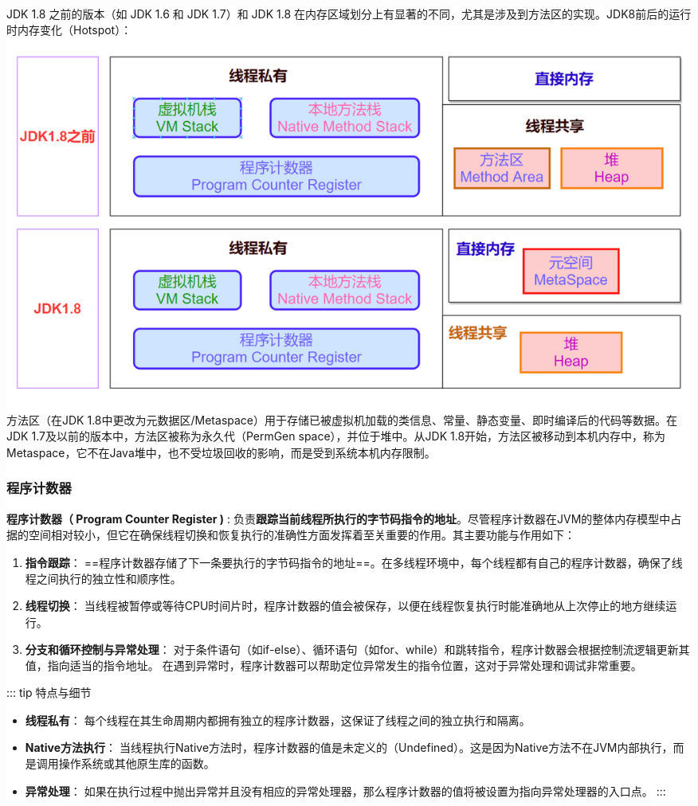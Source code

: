 JDK 1.8 之前的版本（如 JDK 1.6 和 JDK 1.7）和 JDK 1.8 在内存区域划分上有显著的不同，尤其是涉及到方法区的实现。JDK8前后的运行时内存变化（Hotspot）：

![JDK8前后的内存变化](vx_images/image-20220215142240397.png)

方法区（在JDK 1.8中更改为元数据区/Metaspace）用于存储已被虚拟机加载的类信息、常量、静态变量、即时编译后的代码等数据。在JDK 1.7及以前的版本中，方法区被称为永久代（PermGen space），并位于堆中。从JDK 1.8开始，方法区被移动到本机内存中，称为Metaspace，它不在Java堆中，也不受垃圾回收的影响，而是受到系统本机内存限制。




### 程序计数器

**程序计数器（ Program Counter Register )** : 负责**跟踪当前线程所执行的字节码指令的地址**。尽管程序计数器在JVM的整体内存模型中占据的空间相对较小，但它在确保线程切换和恢复执行的准确性方面发挥着至关重要的作用。其主要功能与作用如下：

1. **指令跟踪**：
   ==程序计数器存储了下一条要执行的字节码指令的地址==。在多线程环境中，每个线程都有自己的程序计数器，确保了线程之间执行的独立性和顺序性。

2. **线程切换**：
   当线程被暂停或等待CPU时间片时，程序计数器的值会被保存，以便在线程恢复执行时能准确地从上次停止的地方继续运行。

3. **分支和循环控制与异常处理**：
   对于条件语句（如if-else）、循环语句（如for、while）和跳转指令，程序计数器会根据控制流逻辑更新其值，指向适当的指令地址。
   在遇到异常时，程序计数器可以帮助定位异常发生的指令位置，这对于异常处理和调试非常重要。

::: tip 特点与细节

- **线程私有**：
   每个线程在其生命周期内都拥有独立的程序计数器，这保证了线程之间的独立执行和隔离。

- **Native方法执行**：
   当线程执行Native方法时，程序计数器的值是未定义的（Undefined）。这是因为Native方法不在JVM内部执行，而是调用操作系统或其他原生库的函数。

- **异常处理**：
   如果在执行过程中抛出异常并且没有相应的异常处理器，那么程序计数器的值将被设置为指向异常处理器的入口点。
:::
